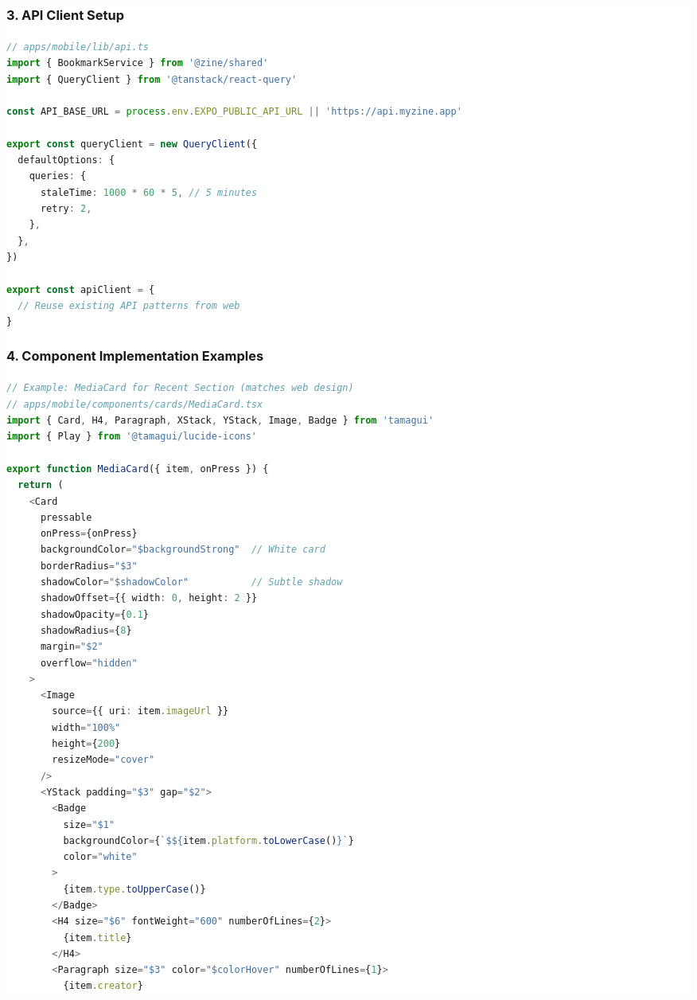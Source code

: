 ### 3. API Client Setup

```typescript
// apps/mobile/lib/api.ts
import { BookmarkService } from '@zine/shared'
import { QueryClient } from '@tanstack/react-query'

const API_BASE_URL = process.env.EXPO_PUBLIC_API_URL || 'https://api.myzine.app'

export const queryClient = new QueryClient({
  defaultOptions: {
    queries: {
      staleTime: 1000 * 60 * 5, // 5 minutes
      retry: 2,
    },
  },
})

export const apiClient = {
  // Reuse existing API patterns from web
}
```

### 4. Component Implementation Examples

```typescript
// Example: MediaCard for Recent Section (matches web design)
// apps/mobile/components/cards/MediaCard.tsx
import { Card, H4, Paragraph, XStack, YStack, Image, Badge } from 'tamagui'
import { Play } from '@tamagui/lucide-icons'

export function MediaCard({ item, onPress }) {
  return (
    <Card 
      pressable
      onPress={onPress}
      backgroundColor="$backgroundStrong"  // White card
      borderRadius="$3"
      shadowColor="$shadowColor"           // Subtle shadow
      shadowOffset={{ width: 0, height: 2 }}
      shadowOpacity={0.1}
      shadowRadius={8}
      margin="$2"
      overflow="hidden"
    >
      <Image 
        source={{ uri: item.imageUrl }}
        width="100%"
        height={200}
        resizeMode="cover"
      />
      <YStack padding="$3" gap="$2">
        <Badge 
          size="$1" 
          backgroundColor={`$${item.platform.toLowerCase()}`}
          color="white"
        >
          {item.type.toUpperCase()}
        </Badge>
        <H4 size="$6" fontWeight="600" numberOfLines={2}>
          {item.title}
        </H4>
        <Paragraph size="$3" color="$colorHover" numberOfLines={1}>
          {item.creator}
```